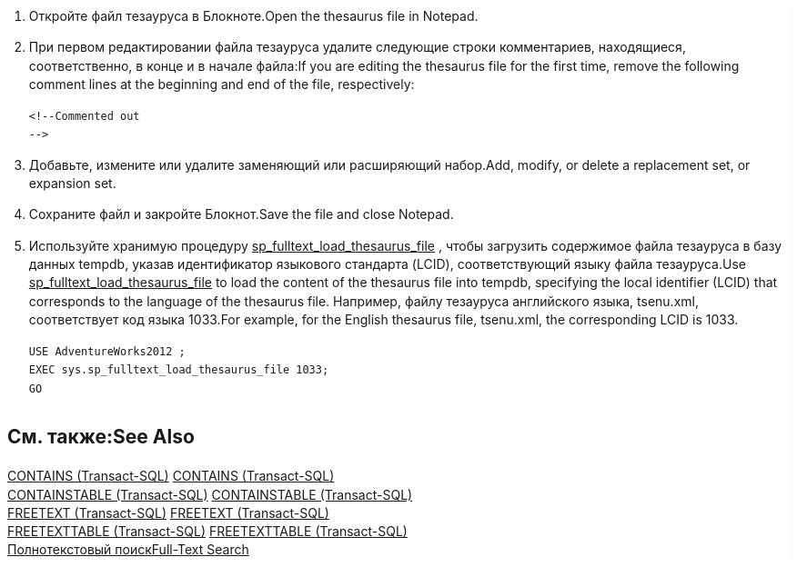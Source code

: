 1.  <span data-ttu-id="966ae-219">Откройте файл тезауруса в Блокноте.</span><span class="sxs-lookup"><span data-stu-id="966ae-219">Open the thesaurus file in Notepad.</span></span>  
  
2.  <span data-ttu-id="966ae-220">При первом редактировании файла тезауруса удалите следующие строки комментариев, находящиеся, соответственно, в конце и в начале файла:</span><span class="sxs-lookup"><span data-stu-id="966ae-220">If you are editing the thesaurus file for the first time, remove the following comment lines at the beginning and end of the file, respectively:</span></span>  
  
    ```  
    <!--Commented out  
    -->  
    ```  
  
3.  <span data-ttu-id="966ae-221">Добавьте, измените или удалите заменяющий или расширяющий набор.</span><span class="sxs-lookup"><span data-stu-id="966ae-221">Add, modify, or delete a replacement set, or expansion set.</span></span>  
  
4.  <span data-ttu-id="966ae-222">Сохраните файл и закройте Блокнот.</span><span class="sxs-lookup"><span data-stu-id="966ae-222">Save the file and close Notepad.</span></span>  
  
5.  <span data-ttu-id="966ae-223">Используйте хранимую процедуру [sp_fulltext_load_thesaurus_file](/sql/relational-databases/system-stored-procedures/sp-fulltext-load-thesaurus-file-transact-sql) , чтобы загрузить содержимое файла тезауруса в базу данных tempdb, указав идентификатор языкового стандарта (LCID), соответствующий языку файла тезауруса.</span><span class="sxs-lookup"><span data-stu-id="966ae-223">Use [sp_fulltext_load_thesaurus_file](/sql/relational-databases/system-stored-procedures/sp-fulltext-load-thesaurus-file-transact-sql) to load the content of the thesaurus file into tempdb, specifying the local identifier (LCID) that corresponds to the language of the thesaurus file.</span></span> <span data-ttu-id="966ae-224">Например, файлу тезауруса английского языка, tsenu.xml, соответствует код языка 1033.</span><span class="sxs-lookup"><span data-stu-id="966ae-224">For example, for the English thesaurus file, tsenu.xml, the corresponding LCID is 1033.</span></span>  
  
    ```  
    USE AdventureWorks2012 ;  
    EXEC sys.sp_fulltext_load_thesaurus_file 1033;  
    GO  
    ```  
  
  
## <a name="see-also"></a><span data-ttu-id="966ae-225">См. также:</span><span class="sxs-lookup"><span data-stu-id="966ae-225">See Also</span></span>  
 <span data-ttu-id="966ae-226">[CONTAINS (Transact-SQL)](/sql/t-sql/queries/contains-transact-sql) </span><span class="sxs-lookup"><span data-stu-id="966ae-226">[CONTAINS &#40;Transact-SQL&#41;](/sql/t-sql/queries/contains-transact-sql) </span></span>  
 <span data-ttu-id="966ae-227">[CONTAINSTABLE (Transact-SQL)](/sql/relational-databases/system-functions/containstable-transact-sql) </span><span class="sxs-lookup"><span data-stu-id="966ae-227">[CONTAINSTABLE &#40;Transact-SQL&#41;](/sql/relational-databases/system-functions/containstable-transact-sql) </span></span>  
 <span data-ttu-id="966ae-228">[FREETEXT (Transact-SQL)](/sql/t-sql/queries/freetext-transact-sql) </span><span class="sxs-lookup"><span data-stu-id="966ae-228">[FREETEXT &#40;Transact-SQL&#41;](/sql/t-sql/queries/freetext-transact-sql) </span></span>  
 <span data-ttu-id="966ae-229">[FREETEXTTABLE (Transact-SQL)](/sql/relational-databases/system-functions/freetexttable-transact-sql) </span><span class="sxs-lookup"><span data-stu-id="966ae-229">[FREETEXTTABLE &#40;Transact-SQL&#41;](/sql/relational-databases/system-functions/freetexttable-transact-sql) </span></span>  
 [<span data-ttu-id="966ae-230">Полнотекстовый поиск</span><span class="sxs-lookup"><span data-stu-id="966ae-230">Full-Text Search</span></span>](full-text-search.md)  
  
  
